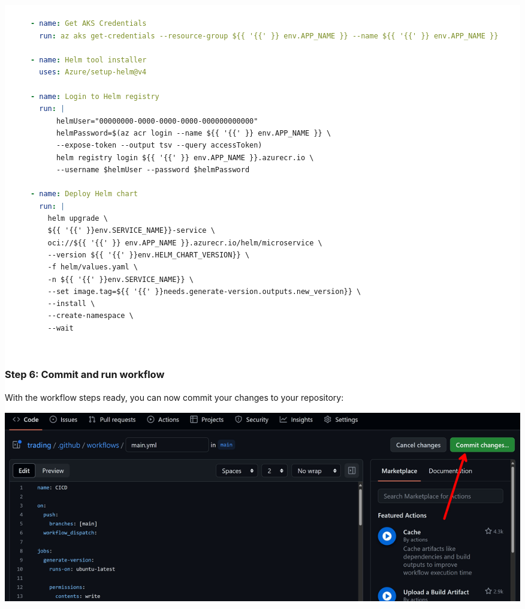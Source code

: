 ```yaml

      - name: Get AKS Credentials
        run: az aks get-credentials --resource-group ${{ '{{' }} env.APP_NAME }} --name ${{ '{{' }} env.APP_NAME }}

      - name: Helm tool installer
        uses: Azure/setup-helm@v4

      - name: Login to Helm registry
        run: |
            helmUser="00000000-0000-0000-0000-000000000000"
            helmPassword=$(az acr login --name ${{ '{{' }} env.APP_NAME }} \
            --expose-token --output tsv --query accessToken)
            helm registry login ${{ '{{' }} env.APP_NAME }}.azurecr.io \
            --username $helmUser --password $helmPassword

      - name: Deploy Helm chart
        run: |
          helm upgrade \
          ${{ '{{' }}env.SERVICE_NAME}}-service \
          oci://${{ '{{' }} env.APP_NAME }}.azurecr.io/helm/microservice \
          --version ${{ '{{' }}env.HELM_CHART_VERSION}} \
          -f helm/values.yaml \
          -n ${{ '{{' }}env.SERVICE_NAME}} \
          --set image.tag=${{ '{{' }}needs.generate-version.outputs.new_version}} \
          --install \
          --create-namespace \
          --wait
```

<br>

### **Step 6: Commit and run workflow**
With the workflow steps ready, you can now commit your changes to your repository:

![](/assets/images/github-action-commit.jpg)
